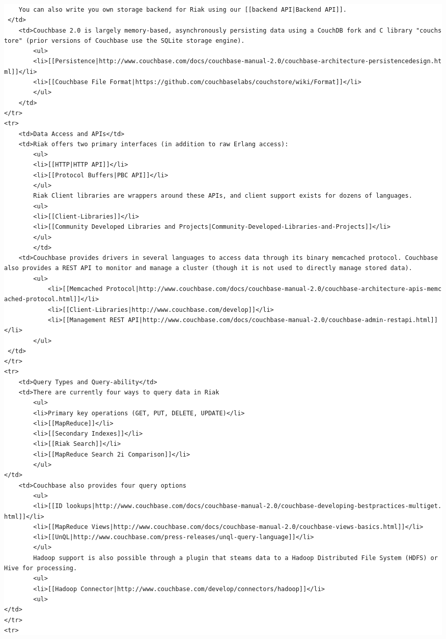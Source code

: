 		You can also write you own storage backend for Riak using our [[backend API|Backend API]].			
	 </td>
        <td>Couchbase 2.0 is largely memory-based, asynchronously persisting data using a CouchDB fork and C library "couchstore" (prior versions of Couchbase use the SQLite storage engine).
			<ul>
			<li>[[Persistence|http://www.couchbase.com/docs/couchbase-manual-2.0/couchbase-architecture-persistencedesign.html]]</li>
			<li>[[Couchbase File Format|https://github.com/couchbaselabs/couchstore/wiki/Format]]</li>
			</ul>
		</td>
    </tr>
    <tr>
        <td>Data Access and APIs</td>
        <td>Riak offers two primary interfaces (in addition to raw Erlang access):
			<ul>
			<li>[[HTTP|HTTP API]]</li>
			<li>[[Protocol Buffers|PBC API]]</li>
			</ul>
			Riak Client libraries are wrappers around these APIs, and client support exists for dozens of languages. 
			<ul>
			<li>[[Client-Libraries]]</li>
			<li>[[Community Developed Libraries and Projects|Community-Developed-Libraries-and-Projects]]</li>
			</ul>
			</td>
        <td>Couchbase provides drivers in several languages to access data through its binary memcached protocol. Couchbase also provides a REST API to monitor and manage a cluster (though it is not used to directly manage stored data).
			<ul>	
				<li>[[Memcached Protocol|http://www.couchbase.com/docs/couchbase-manual-2.0/couchbase-architecture-apis-memcached-protocol.html]]</li>
				<li>[[Client-Libraries|http://www.couchbase.com/develop]]</li>
				<li>[[Management REST API|http://www.couchbase.com/docs/couchbase-manual-2.0/couchbase-admin-restapi.html]]</li>
			</ul>		
	 </td>
    </tr>
    <tr>
        <td>Query Types and Query-ability</td>
        <td>There are currently four ways to query data in Riak
			<ul>
			<li>Primary key operations (GET, PUT, DELETE, UPDATE)</li>
			<li>[[MapReduce]]</li>
			<li>[[Secondary Indexes]]</li>
			<li>[[Riak Search]]</li>
			<li>[[MapReduce Search 2i Comparison]]</li>
			</ul>
	</td>
        <td>Couchbase also provides four query options
			<ul>
			<li>[[ID lookups|http://www.couchbase.com/docs/couchbase-manual-2.0/couchbase-developing-bestpractices-multiget.html]]</li>
			<li>[[MapReduce Views|http://www.couchbase.com/docs/couchbase-manual-2.0/couchbase-views-basics.html]]</li>
			<li>[[UnQL|http://www.couchbase.com/press-releases/unql-query-language]]</li>
			</ul>
        	Hadoop support is also possible through a plugin that steams data to a Hadoop Distributed File System (HDFS) or Hive for processing.
			<ul>
			<li>[[Hadoop Connector|http://www.couchbase.com/develop/connectors/hadoop]]</li>
			<ul>	
	</td>
    </tr>
	<tr>